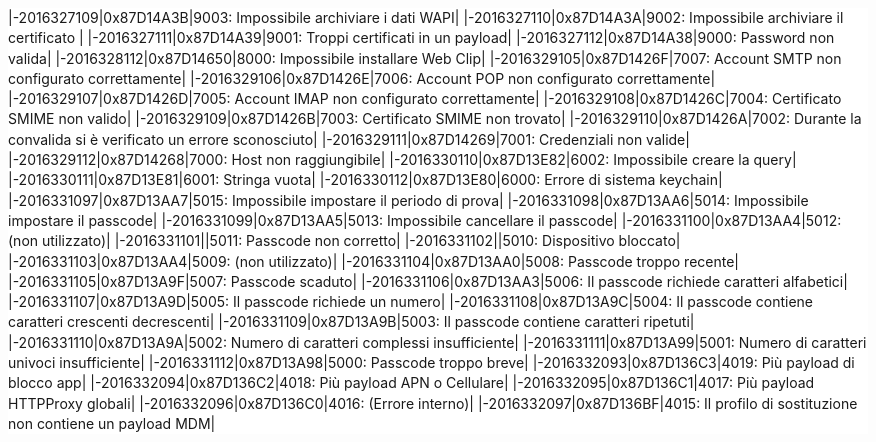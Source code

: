 |-2016327109|0x87D14A3B|9003: Impossibile archiviare i dati WAPI|
|-2016327110|0x87D14A3A|9002: Impossibile archiviare il certificato |
|-2016327111|0x87D14A39|9001: Troppi certificati in un payload|
|-2016327112|0x87D14A38|9000: Password non valida|
|-2016328112|0x87D14650|8000: Impossibile installare Web Clip|
|-2016329105|0x87D1426F|7007: Account SMTP non configurato correttamente|
|-2016329106|0x87D1426E|7006: Account POP non configurato correttamente|
|-2016329107|0x87D1426D|7005: Account IMAP non configurato correttamente|
|-2016329108|0x87D1426C|7004: Certificato SMIME non valido|
|-2016329109|0x87D1426B|7003: Certificato SMIME non trovato|
|-2016329110|0x87D1426A|7002: Durante la convalida si è verificato un errore sconosciuto|
|-2016329111|0x87D14269|7001: Credenziali non valide|
|-2016329112|0x87D14268|7000: Host non raggiungibile|
|-2016330110|0x87D13E82|6002: Impossibile creare la query|
|-2016330111|0x87D13E81|6001: Stringa vuota|
|-2016330112|0x87D13E80|6000: Errore di sistema keychain|
|-2016331097|0x87D13AA7|5015: Impossibile impostare il periodo di prova|
|-2016331098|0x87D13AA6|5014: Impossibile impostare il passcode|
|-2016331099|0x87D13AA5|5013: Impossibile cancellare il passcode|
|-2016331100|0x87D13AA4|5012: (non utilizzato)|
|-2016331101||5011: Passcode non corretto|
|-2016331102||5010: Dispositivo bloccato|
|-2016331103|0x87D13AA4|5009: (non utilizzato)|
|-2016331104|0x87D13AA0|5008: Passcode troppo recente|
|-2016331105|0x87D13A9F|5007: Passcode scaduto|
|-2016331106|0x87D13AA3|5006: Il passcode richiede caratteri alfabetici|
|-2016331107|0x87D13A9D|5005: Il passcode richiede un numero|
|-2016331108|0x87D13A9C|5004: Il passcode contiene caratteri crescenti decrescenti|
|-2016331109|0x87D13A9B|5003: Il passcode contiene caratteri ripetuti|
|-2016331110|0x87D13A9A|5002: Numero di caratteri complessi insufficiente|
|-2016331111|0x87D13A99|5001: Numero di caratteri univoci insufficiente|
|-2016331112|0x87D13A98|5000: Passcode troppo breve|
|-2016332093|0x87D136C3|4019: Più payload di blocco app|
|-2016332094|0x87D136C2|4018: Più payload APN o Cellulare|
|-2016332095|0x87D136C1|4017: Più payload HTTPProxy globali|
|-2016332096|0x87D136C0|4016: (Errore interno)|
|-2016332097|0x87D136BF|4015: Il profilo di sostituzione non contiene un payload MDM|